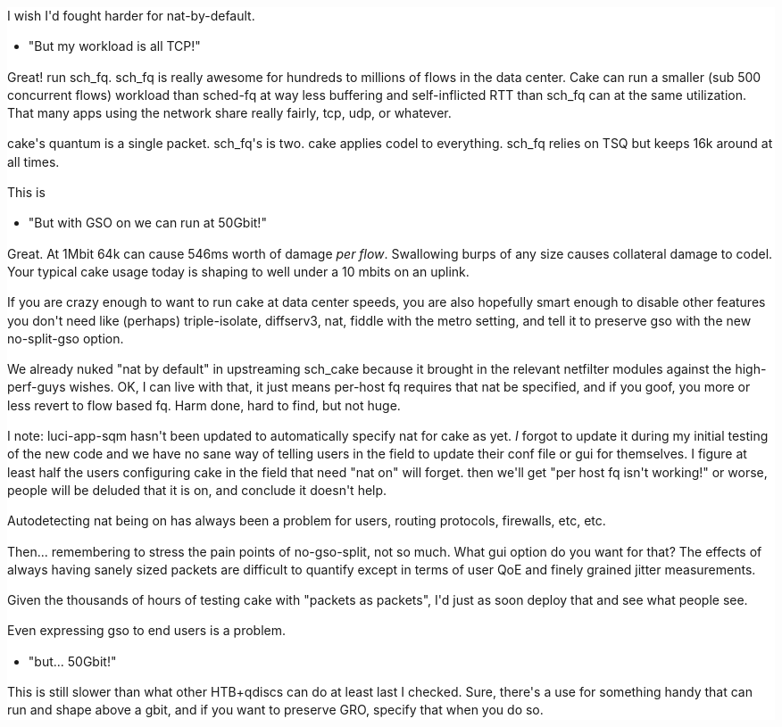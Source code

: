 I wish I'd fought harder for nat-by-default.

* "But my workload is all TCP!"

Great! run sch_fq. sch_fq is really awesome for hundreds to millions
of flows in the data center. Cake can run a smaller (sub 500
concurrent flows) workload than sched-fq at way less buffering and
self-inflicted RTT than sch_fq can at the same utilization. That many
apps using the network share really fairly, tcp, udp, or whatever.

cake's quantum is a single packet. sch_fq's is two. cake applies codel
to everything. sch_fq relies on TSQ but keeps 16k around at all times.

This is 

* "But with GSO on we can run at 50Gbit!"

Great. At 1Mbit 64k can cause 546ms worth of damage *per flow*.
Swallowing burps of any size causes collateral damage to codel. Your
typical cake usage today is shaping to well under a 10 mbits on an
uplink.

If you are crazy enough to want to run cake at data center speeds, you
are also hopefully smart enough to disable other features you don't
need like (perhaps) triple-isolate, diffserv3, nat, fiddle with the
metro setting, and tell it to preserve gso with the new no-split-gso
option.

We already nuked "nat by default" in upstreaming sch_cake because it
brought in the relevant netfilter modules against the high-perf-guys
wishes. OK, I can live with that, it just means per-host fq requires
that nat be specified, and if you goof, you more or less revert to
flow based fq. Harm done, hard to find, but not huge.

I note: luci-app-sqm hasn't been updated to automatically specify nat
for cake as yet. *I* forgot to update it during my initial testing of
the new code and we have no sane way of telling users in the field to
update their conf file or gui for themselves. I figure at least half
the users configuring cake in the field that need "nat on" will
forget. then we'll get "per host fq isn't working!" or worse, people
will be deluded that it is on, and conclude it doesn't help.

Autodetecting nat being on has always been a problem for users,
routing protocols, firewalls, etc, etc.

Then... remembering to stress the pain points of no-gso-split, not so
much. What gui option do you want for that? The effects of always
having sanely sized packets are difficult to quantify except in terms
of user QoE and finely grained jitter measurements.

Given the thousands of hours of testing cake with "packets as
packets", I'd just as soon deploy that and see what people see.

Even expressing gso to end users is a problem.

* "but... 50Gbit!"

This is still slower than what other HTB+qdiscs can do at least last I
checked. Sure, there's a use for something handy that can run and
shape above a gbit, and if you want to preserve GRO, specify that when
you do so.
